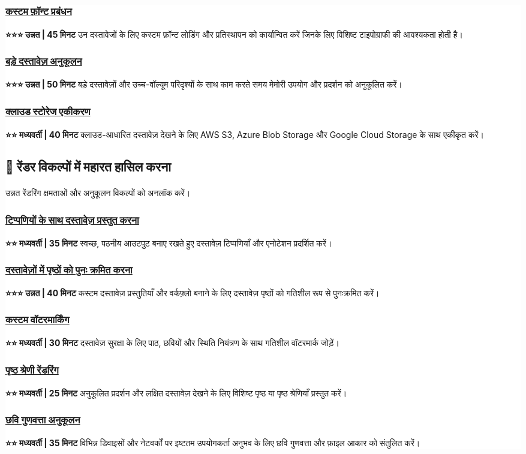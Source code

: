 ### [कस्टम फ़ॉन्ट प्रबंधन](./advanced-document-loading/custom-font-management/)
**⭐⭐⭐ उन्नत | 45 मिनट**
उन दस्तावेजों के लिए कस्टम फ़ॉन्ट लोडिंग और प्रतिस्थापन को कार्यान्वित करें जिनके लिए विशिष्ट टाइपोग्राफी की आवश्यकता होती है।

### [बड़े दस्तावेज़ अनुकूलन](./advanced-document-loading/large-document-optimization/)
**⭐⭐⭐ उन्नत | 50 मिनट**
बड़े दस्तावेज़ों और उच्च-वॉल्यूम परिदृश्यों के साथ काम करते समय मेमोरी उपयोग और प्रदर्शन को अनुकूलित करें।

### [क्लाउड स्टोरेज एकीकरण](./advanced-document-loading/cloud-storage-integration/)
**⭐⭐ मध्यवर्ती | 40 मिनट**
क्लाउड-आधारित दस्तावेज़ देखने के लिए AWS S3, Azure Blob Storage और Google Cloud Storage के साथ एकीकृत करें।



## 🎨 रेंडर विकल्पों में महारत हासिल करना

उन्नत रेंडरिंग क्षमताओं और अनुकूलन विकल्पों को अनलॉक करें।

### [टिप्पणियों के साथ दस्तावेज़ प्रस्तुत करना](./net/mastering-render-options/rendering-document-comments/)
**⭐⭐ मध्यवर्ती | 35 मिनट**
स्वच्छ, पठनीय आउटपुट बनाए रखते हुए दस्तावेज़ टिप्पणियाँ और एनोटेशन प्रदर्शित करें।

### [दस्तावेज़ों में पृष्ठों को पुनः क्रमित करना](./net/mastering-render-options/reordering-pages-in-document/)
**⭐⭐⭐ उन्नत | 40 मिनट**
कस्टम दस्तावेज़ प्रस्तुतियाँ और वर्कफ़्लो बनाने के लिए दस्तावेज़ पृष्ठों को गतिशील रूप से पुनःक्रमित करें।

### [कस्टम वॉटरमार्किंग](./mastering-render-options/custom-watermarking/)
**⭐⭐ मध्यवर्ती | 30 मिनट**
दस्तावेज़ सुरक्षा के लिए पाठ, छवियों और स्थिति नियंत्रण के साथ गतिशील वॉटरमार्क जोड़ें।

### [पृष्ठ श्रेणी रेंडरिंग](./mastering-render-options/page-range-rendering/)
**⭐⭐ मध्यवर्ती | 25 मिनट**
अनुकूलित प्रदर्शन और लक्षित दस्तावेज़ देखने के लिए विशिष्ट पृष्ठ या पृष्ठ श्रेणियाँ प्रस्तुत करें।

### [छवि गुणवत्ता अनुकूलन](./mastering-render-options/image-quality-optimization/)
**⭐⭐ मध्यवर्ती | 35 मिनट**
विभिन्न डिवाइसों और नेटवर्कों पर इष्टतम उपयोगकर्ता अनुभव के लिए छवि गुणवत्ता और फ़ाइल आकार को संतुलित करें।

